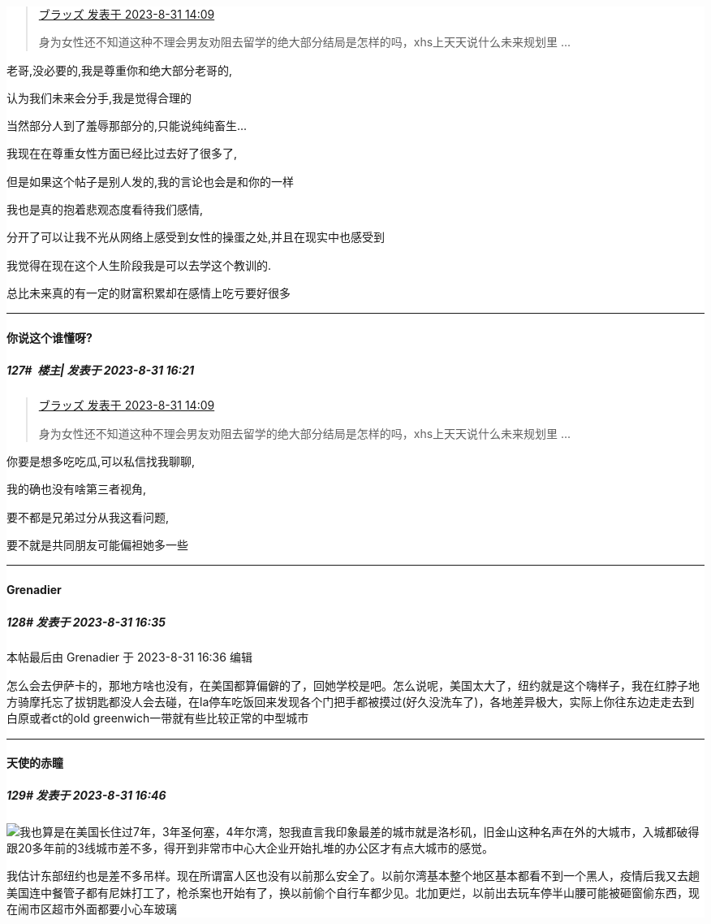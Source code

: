 <blockquote><a href="httphttps://bbs.saraba1st.com/2b/forum.php?mod=redirect&amp;goto=findpost&amp;pid=62238999&amp;ptid=2150503" target="_blank">ブラッズ 发表于 2023-8-31 14:09</a>

身为女性还不知道这种不理会男友劝阻去留学的绝大部分结局是怎样的吗，xhs上天天说什么未来规划里 ...</blockquote>
老哥,没必要的,我是尊重你和绝大部分老哥的,

认为我们未来会分手,我是觉得合理的

当然部分人到了羞辱那部分的,只能说纯纯畜生...

我现在在尊重女性方面已经比过去好了很多了,

但是如果这个帖子是别人发的,我的言论也会是和你的一样

我也是真的抱着悲观态度看待我们感情,

分开了可以让我不光从网络上感受到女性的操蛋之处,并且在现实中也感受到

我觉得在现在这个人生阶段我是可以去学这个教训的.

总比未来真的有一定的财富积累却在感情上吃亏要好很多

*****

####  你说这个谁懂呀?  
##### 127#         楼主| 发表于 2023-8-31 16:21

<blockquote><a href="httphttps://bbs.saraba1st.com/2b/forum.php?mod=redirect&amp;goto=findpost&amp;pid=62238999&amp;ptid=2150503" target="_blank">ブラッズ 发表于 2023-8-31 14:09</a>

身为女性还不知道这种不理会男友劝阻去留学的绝大部分结局是怎样的吗，xhs上天天说什么未来规划里 ...</blockquote>
你要是想多吃吃瓜,可以私信找我聊聊,

我的确也没有啥第三者视角,

要不都是兄弟过分从我这看问题,

要不就是共同朋友可能偏袒她多一些


*****

####  Grenadier  
##### 128#       发表于 2023-8-31 16:35

 本帖最后由 Grenadier 于 2023-8-31 16:36 编辑 

怎么会去伊萨卡的，那地方啥也没有，在美国都算偏僻的了，回她学校是吧。怎么说呢，美国太大了，纽约就是这个嗨样子，我在红脖子地方骑摩托忘了拔钥匙都没人会去碰，在la停车吃饭回来发现各个门把手都被摸过(好久没洗车了)，各地差异极大，实际上你往东边走走去到白原或者ct的old greenwich一带就有些比较正常的中型城市

*****

####  天使的赤瞳  
##### 129#       发表于 2023-8-31 16:46

<img src="https://static.saraba1st.com/image/smiley/face2017/047.png" referrerpolicy="no-referrer">我也算是在美国长住过7年，3年圣何塞，4年尔湾，恕我直言我印象最差的城市就是洛杉矶，旧金山这种名声在外的大城市，入城都破得跟20多年前的3线城市差不多，得开到非常市中心大企业开始扎堆的办公区才有点大城市的感觉。

我估计东部纽约也是差不多吊样。现在所谓富人区也没有以前那么安全了。以前尔湾基本整个地区基本都看不到一个黑人，疫情后我又去趟美国连中餐管子都有尼妹打工了，枪杀案也开始有了，换以前偷个自行车都少见。北加更烂，以前出去玩车停半山腰可能被砸窗偷东西，现在闹市区超市外面都要小心车玻璃
